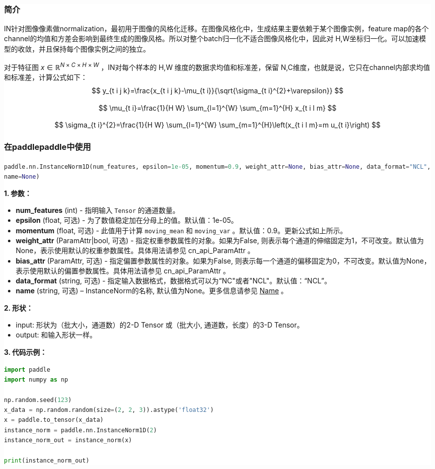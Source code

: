 ### 简介

IN针对图像像素做normalization，最初用于图像的风格化迁移。在图像风格化中，生成结果主要依赖于某个图像实例，feature map的各个channel的均值和方差会影响到最终生成的图像风格。所以对整个batch归一化不适合图像风格化中，因此对 H,W坐标归一化。可以加速模型的收敛，并且保持每个图像实例之间的独立。

对于特征图 $x \in \mathbb{R}^{N \times C \times H \times W}$ ，IN对每个样本的 H,W 维度的数据求均值和标准差，保留 N,C维度，也就是说，它只在channel内部求均值和标准差，计算公式如下：
$$
y_{t i j k}=\frac{x_{t i j k}-\mu_{t i}}{\sqrt{\sigma_{t i}^{2}+\varepsilon}}
$$

$$
\mu_{t i}=\frac{1}{H W} \sum_{l=1}^{W} \sum_{m=1}^{H} x_{t i l m}
$$

$$
\sigma_{t i}^{2}=\frac{1}{H W} \sum_{l=1}^{W} \sum_{m=1}^{H}\left(x_{t i l m}=m u_{t i}\right)
$$

### 在paddlepaddle中使用

```python
paddle.nn.InstanceNorm1D(num_features, epsilon=1e-05, momentum=0.9, weight_attr=None, bias_attr=None, data_format="NCL", name=None)
```

**1. 参数：**

- **num_features** (int) - 指明输入 `Tensor` 的通道数量。
- **epsilon** (float, 可选) - 为了数值稳定加在分母上的值。默认值：1e-05。
- **momentum** (float, 可选) - 此值用于计算 `moving_mean` 和 `moving_var` 。默认值：0.9。更新公式如上所示。
- **weight_attr** (ParamAttr|bool, 可选) - 指定权重参数属性的对象。如果为False, 则表示每个通道的伸缩固定为1，不可改变。默认值为None，表示使用默认的权重参数属性。具体用法请参见 cn_api_ParamAttr 。
- **bias_attr** (ParamAttr, 可选) - 指定偏置参数属性的对象。如果为False, 则表示每一个通道的偏移固定为0，不可改变。默认值为None，表示使用默认的偏置参数属性。具体用法请参见 cn_api_ParamAttr 。
- **data_format** (string, 可选) - 指定输入数据格式，数据格式可以为“NC"或者"NCL"。默认值：“NCL”。
- **name** (string, 可选) – InstanceNorm的名称, 默认值为None。更多信息请参见 [Name](https://www.paddlepaddle.org.cn/documentation/docs/zh/api_guides/low_level/program.html#api-guide-name) 。

**2. 形状：**

- input: 形状为（批大小，通道数）的2-D Tensor 或（批大小, 通道数，长度）的3-D Tensor。
- output: 和输入形状一样。

**3. 代码示例：**

```python
import paddle
import numpy as np

np.random.seed(123)
x_data = np.random.random(size=(2, 2, 3)).astype('float32')
x = paddle.to_tensor(x_data)
instance_norm = paddle.nn.InstanceNorm1D(2)
instance_norm_out = instance_norm(x)

print(instance_norm_out)
```

